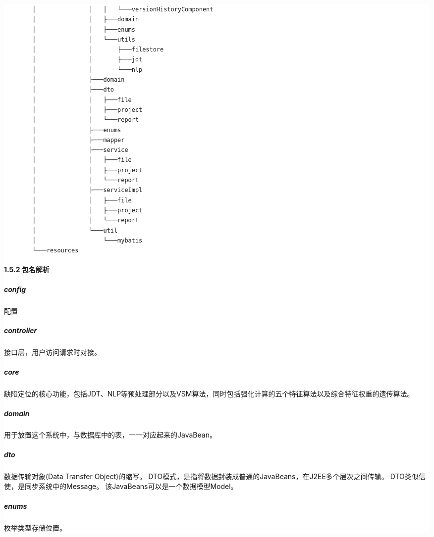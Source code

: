 ```
        │               │   │	└───versionHistoryComponent
        │               │   ├───domain
        │               │   ├───enums
        │               │   └───utils
        │               │   	├───filestore
        │               │   	├───jdt
        │               │   	└───nlp
        │               ├───domain
        │               ├───dto
        │               │   ├───file
        │               │   ├───project
        │               │   └───report
        │               ├───enums
        │               ├───mapper
        │               ├───service
        │               │   ├───file
        │               │   ├───project
        │               │   └───report
        │               ├───serviceImpl
        │               │   ├───file
        │               │   ├───project
        │               │   └───report
        │               └───util
        │                   └───mybatis
        └───resources
```



#### 1.5.2 包名解析

##### config

配置

##### controller

接口层，用户访问请求时对接。

##### core

缺陷定位的核心功能，包括JDT、NLP等预处理部分以及VSM算法，同时包括强化计算的五个特征算法以及综合特征权重的遗传算法。

##### domain

用于放置这个系统中，与数据库中的表，一一对应起来的JavaBean。

##### dto

数据传输对象(Data Transfer Object)的缩写。 DTO模式，是指将数据封装成普通的JavaBeans，在J2EE多个层次之间传输。  DTO类似信使，是同步系统中的Message。 该JavaBeans可以是一个数据模型Model。  

##### enums

枚举类型存储位置。
